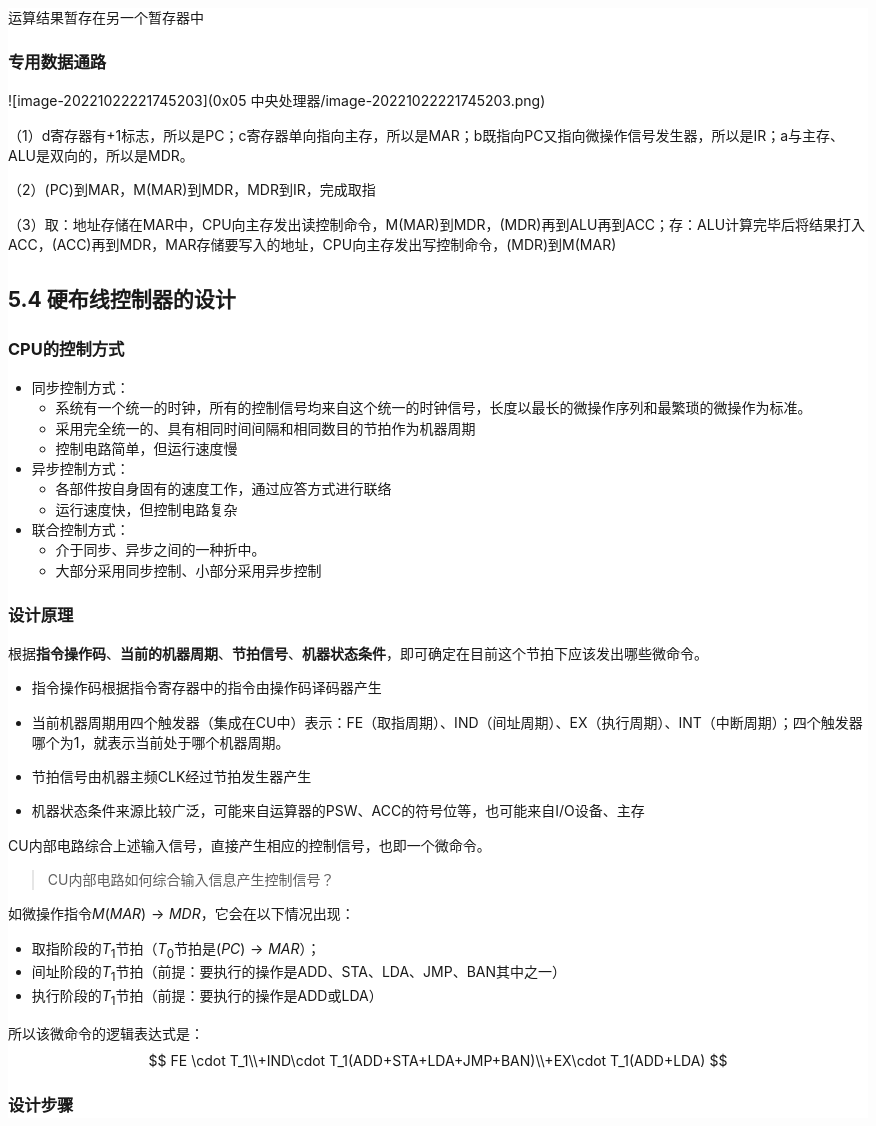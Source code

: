 运算结果暂存在另一个暂存器中

### 专用数据通路

![image-20221022221745203](0x05 中央处理器/image-20221022221745203.png)

（1）d寄存器有+1标志，所以是PC；c寄存器单向指向主存，所以是MAR；b既指向PC又指向微操作信号发生器，所以是IR；a与主存、ALU是双向的，所以是MDR。

（2）(PC)到MAR，M(MAR)到MDR，MDR到IR，完成取指

（3）取：地址存储在MAR中，CPU向主存发出读控制命令，M(MAR)到MDR，(MDR)再到ALU再到ACC；存：ALU计算完毕后将结果打入ACC，(ACC)再到MDR，MAR存储要写入的地址，CPU向主存发出写控制命令，(MDR)到M(MAR)

## 5.4 硬布线控制器的设计

### CPU的控制方式

- 同步控制方式：
  - 系统有一个统一的时钟，所有的控制信号均来自这个统一的时钟信号，长度以最长的微操作序列和最繁琐的微操作为标准。
  - 采用完全统一的、具有相同时间间隔和相同数目的节拍作为机器周期
  - 控制电路简单，但运行速度慢
- 异步控制方式：
  - 各部件按自身固有的速度工作，通过应答方式进行联络
  - 运行速度快，但控制电路复杂
- 联合控制方式：
  - 介于同步、异步之间的一种折中。
  - 大部分采用同步控制、小部分采用异步控制

### 设计原理

根据**指令操作码**、**当前的机器周期**、**节拍信号**、**机器状态条件**，即可确定在目前这个节拍下应该发出哪些微命令。

- 指令操作码根据指令寄存器中的指令由操作码译码器产生

- 当前机器周期用四个触发器（集成在CU中）表示：FE（取指周期）、IND（间址周期）、EX（执行周期）、INT（中断周期）；四个触发器哪个为1，就表示当前处于哪个机器周期。
- 节拍信号由机器主频CLK经过节拍发生器产生
- 机器状态条件来源比较广泛，可能来自运算器的PSW、ACC的符号位等，也可能来自I/O设备、主存

CU内部电路综合上述输入信号，直接产生相应的控制信号，也即一个微命令。

> CU内部电路如何综合输入信息产生控制信号？

如微操作指令$M(MAR)\rightarrow MDR$，它会在以下情况出现：

- 取指阶段的$T_1$节拍（$T_0$节拍是$(PC)\rightarrow MAR$）；
- 间址阶段的$T_1$节拍（前提：要执行的操作是ADD、STA、LDA、JMP、BAN其中之一）
- 执行阶段的$T_1$节拍（前提：要执行的操作是ADD或LDA）

所以该微命令的逻辑表达式是：
$$
FE \cdot T_1\\+IND\cdot T_1(ADD+STA+LDA+JMP+BAN)\\+EX\cdot T_1(ADD+LDA)
$$

### 设计步骤
